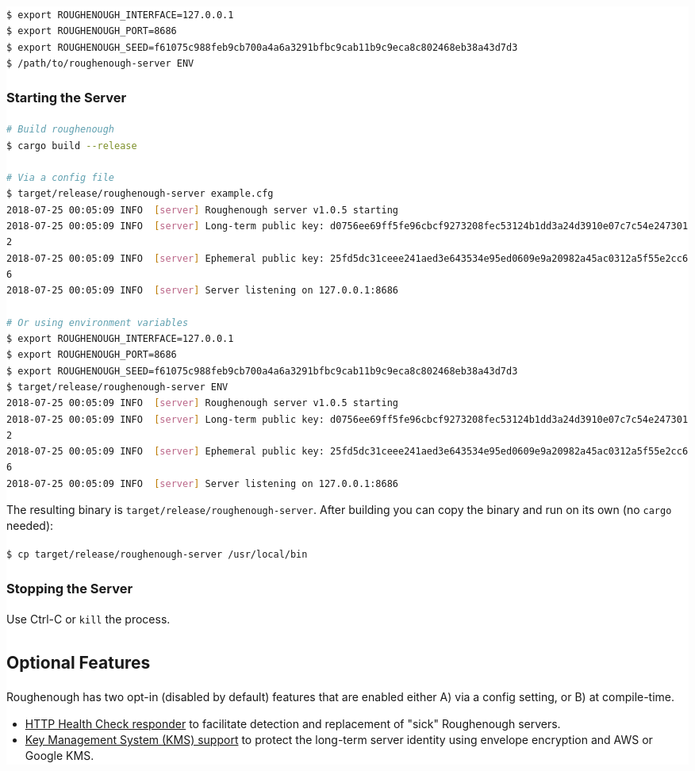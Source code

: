 ```bash
$ export ROUGHENOUGH_INTERFACE=127.0.0.1
$ export ROUGHENOUGH_PORT=8686
$ export ROUGHENOUGH_SEED=f61075c988feb9cb700a4a6a3291bfbc9cab11b9c9eca8c802468eb38a43d7d3
$ /path/to/roughenough-server ENV
```

### Starting the Server

```bash
# Build roughenough
$ cargo build --release

# Via a config file
$ target/release/roughenough-server example.cfg
2018-07-25 00:05:09 INFO  [server] Roughenough server v1.0.5 starting
2018-07-25 00:05:09 INFO  [server] Long-term public key: d0756ee69ff5fe96cbcf9273208fec53124b1dd3a24d3910e07c7c54e2473012
2018-07-25 00:05:09 INFO  [server] Ephemeral public key: 25fd5dc31ceee241aed3e643534e95ed0609e9a20982a45ac0312a5f55e2cc66
2018-07-25 00:05:09 INFO  [server] Server listening on 127.0.0.1:8686

# Or using environment variables
$ export ROUGHENOUGH_INTERFACE=127.0.0.1
$ export ROUGHENOUGH_PORT=8686
$ export ROUGHENOUGH_SEED=f61075c988feb9cb700a4a6a3291bfbc9cab11b9c9eca8c802468eb38a43d7d3
$ target/release/roughenough-server ENV
2018-07-25 00:05:09 INFO  [server] Roughenough server v1.0.5 starting
2018-07-25 00:05:09 INFO  [server] Long-term public key: d0756ee69ff5fe96cbcf9273208fec53124b1dd3a24d3910e07c7c54e2473012
2018-07-25 00:05:09 INFO  [server] Ephemeral public key: 25fd5dc31ceee241aed3e643534e95ed0609e9a20982a45ac0312a5f55e2cc66
2018-07-25 00:05:09 INFO  [server] Server listening on 127.0.0.1:8686
```

The resulting binary is `target/release/roughenough-server`. After building you can copy the 
binary and run on its own (no `cargo` needed):

```bash
$ cp target/release/roughenough-server /usr/local/bin 
```

### Stopping the Server

Use Ctrl-C or `kill` the process.


## Optional Features

Roughenough has two opt-in (disabled by default) features that are enabled either 
A) via a config setting, or B) at compile-time.

* [HTTP Health Check responder](doc/OPTIONAL-FEATURES.md#http-health-check) 
  to facilitate detection and replacement of "sick" Roughenough servers.
* [Key Management System (KMS) support](doc/OPTIONAL-FEATURES.md#key-management-system-kms-support)
  to protect the long-term server identity using envelope encryption and 
  AWS or Google KMS.
